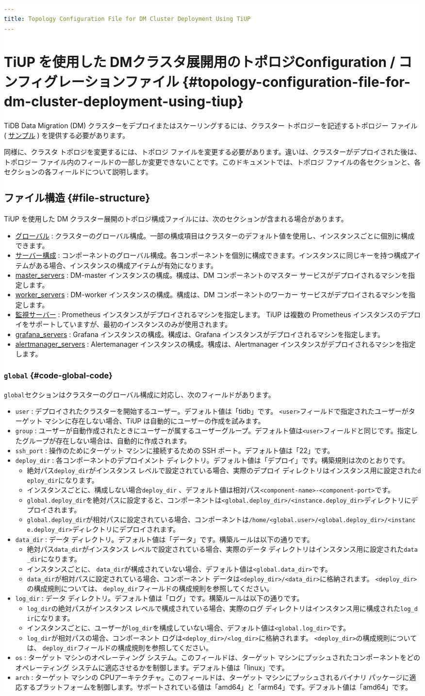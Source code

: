 ```yaml
---
title: Topology Configuration File for DM Cluster Deployment Using TiUP
---
```


# TiUP を使用した DMクラスタ展開用のトポロジConfiguration / コンフィグレーションファイル {#topology-configuration-file-for-dm-cluster-deployment-using-tiup}

TiDB Data Migration (DM) クラスターをデプロイまたはスケーリングするには、クラスター トポロジーを記述するトポロジー ファイル ( [サンプル](https://github.com/pingcap/tiup/blob/master/embed/examples/dm/topology.example.yaml) ) を提供する必要があります。

同様に、クラスタ トポロジを変更するには、トポロジ ファイルを変更する必要があります。違いは、クラスターがデプロイされた後は、トポロジー ファイル内のフィールドの一部しか変更できないことです。このドキュメントでは、トポロジ ファイルの各セクションと、各セクションの各フィールドについて説明します。

## ファイル構造 {#file-structure}

TiUP を使用した DM クラスター展開のトポロジ構成ファイルには、次のセクションが含まれる場合があります。

-   [グローバル](#global) : クラスターのグローバル構成。一部の構成項目はクラスターのデフォルト値を使用し、インスタンスごとに個別に構成できます。
-   [サーバー構成](#server_configs) : コンポーネントのグローバル構成。各コンポーネントを個別に構成できます。インスタンスに同じキーを持つ構成アイテムがある場合、インスタンスの構成アイテムが有効になります。
-   [master_servers](#master_servers) : DM-master インスタンスの構成。構成は、DM コンポーネントのマスター サービスがデプロイされるマシンを指定します。
-   [worker_servers](#worker_servers) : DM-worker インスタンスの構成。構成は、DM コンポーネントのワーカー サービスがデプロイされるマシンを指定します。
-   [監視サーバー](#monitoring_servers) : Prometheus インスタンスがデプロイされるマシンを指定します。 TiUP は複数の Prometheus インスタンスのデプロイをサポートしていますが、最初のインスタンスのみが使用されます。
-   [grafana_servers](#grafana_servers) : Grafana インスタンスの構成。構成は、Grafana インスタンスがデプロイされるマシンを指定します。
-   [alertmanager_servers](#alertmanager_servers) : Alertemanager インスタンスの構成。構成は、Alertmanager インスタンスがデプロイされるマシンを指定します。

### <code>global</code> {#code-global-code}

`global`セクションはクラスターのグローバル構成に対応し、次のフィールドがあります。

-   `user` : デプロイされたクラスターを開始するユーザー。デフォルト値は「tidb」です。 `<user>`フィールドで指定されたユーザーがターゲット マシンに存在しない場合、TiUP は自動的にユーザーの作成を試みます。
-   `group` : ユーザーが自動作成されたときにユーザーが属するユーザーグループ。デフォルト値は`<user>`フィールドと同じです。指定したグループが存在しない場合は、自動的に作成されます。
-   `ssh_port` : 操作のためにターゲット マシンに接続するための SSH ポート。デフォルト値は「22」です。
-   `deploy_dir` : 各コンポーネントのデプロイメント ディレクトリ。デフォルト値は「デプロイ」です。構築規則は次のとおりです。
    -   絶対パス`deploy_dir`がインスタンス レベルで設定されている場合、実際のデプロイ ディレクトリはインスタンス用に設定された`deploy_dir`になります。
    -   インスタンスごとに、構成しない場合`deploy_dir` 、デフォルト値は相対パス`<component-name>-<component-port>`です。
    -   `global.deploy_dir`を絶対パスに設定すると、コンポーネントは`<global.deploy_dir>/<instance.deploy_dir>`ディレクトリにデプロイされます。
    -   `global.deploy_dir`が相対パスに設定されている場合、コンポーネントは`/home/<global.user>/<global.deploy_dir>/<instance.deploy_dir>`ディレクトリにデプロイされます。
-   `data_dir` : データ ディレクトリ。デフォルト値は「データ」です。構築ルールは以下の通りです。
    -   絶対パス`data_dir`がインスタンス レベルで設定されている場合、実際のデータ ディレクトリはインスタンス用に設定された`data_dir`になります。
    -   インスタンスごとに、 `data_dir`が構成されていない場合、デフォルト値は`<global.data_dir>`です。
    -   `data_dir`が相対パスに設定されている場合、コンポーネント データは`<deploy_dir>/<data_dir>`に格納されます。 `<deploy_dir>`の構成規則については、 `deploy_dir`フィールドの構成規則を参照してください。
-   `log_dir` : データ ディレクトリ。デフォルト値は「ログ」です。構築ルールは以下の通りです。
    -   `log_dir`の絶対パスがインスタンス レベルで構成されている場合、実際のログ ディレクトリはインスタンス用に構成された`log_dir`になります。
    -   インスタンスごとに、ユーザーが`log_dir`を構成していない場合、デフォルト値は`<global.log_dir>`です。
    -   `log_dir`が相対パスの場合、コンポーネント ログは`<deploy_dir>/<log_dir>`に格納されます。 `<deploy_dir>`の構成規則については、 `deploy_dir`フィールドの構成規則を参照してください。
-   `os` : ターゲット マシンのオペレーティング システム。このフィールドは、ターゲット マシンにプッシュされたコンポーネントをどのオペレーティング システムに適応させるかを制御します。デフォルト値は「linux」です。
-   `arch` : ターゲット マシンの CPUアーキテクチャ。このフィールドは、ターゲット マシンにプッシュされるバイナリ パッケージに適応するプラットフォームを制御します。サポートされている値は「amd64」と「arm64」です。デフォルト値は「amd64」です。